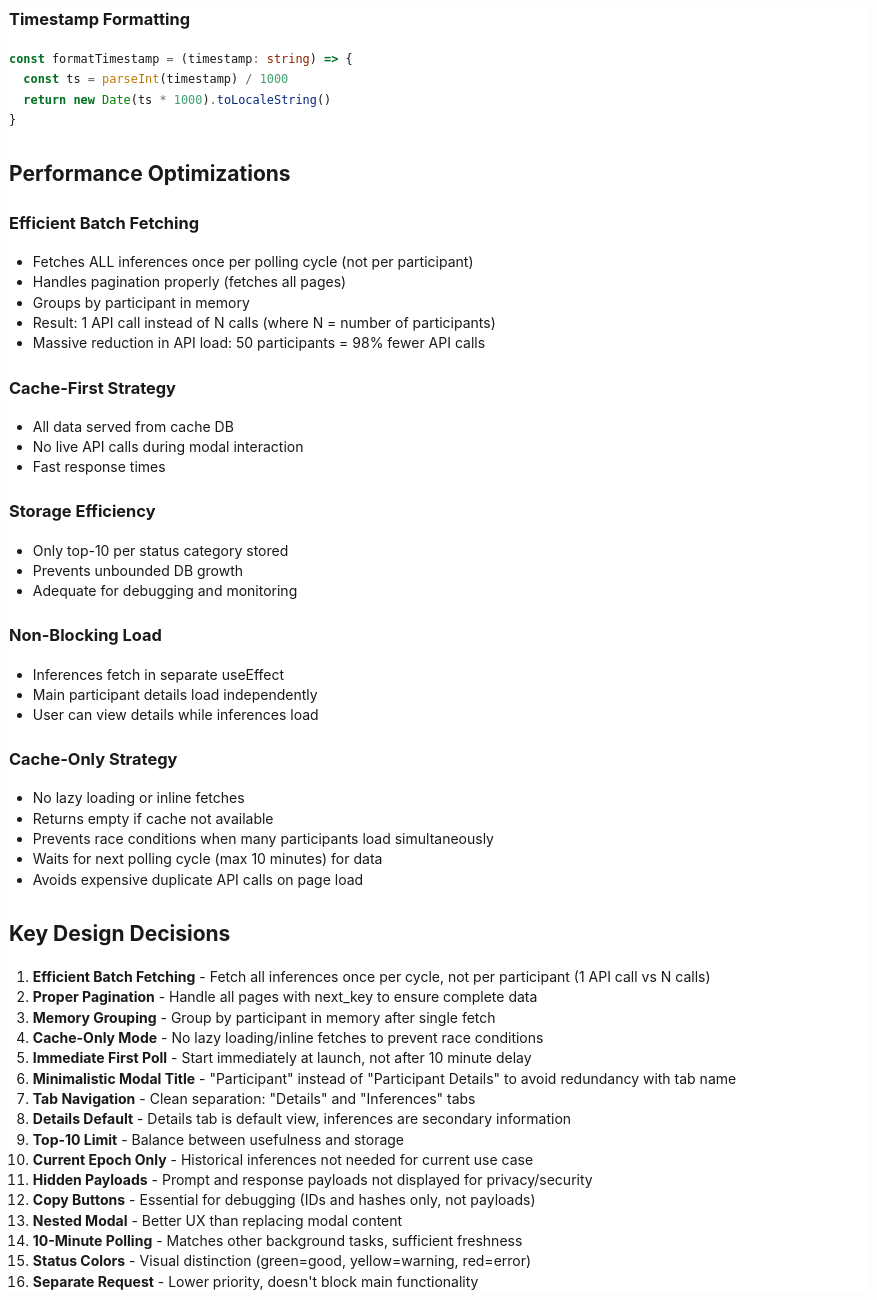 ### Timestamp Formatting
```typescript
const formatTimestamp = (timestamp: string) => {
  const ts = parseInt(timestamp) / 1000
  return new Date(ts * 1000).toLocaleString()
}
```

## Performance Optimizations

### Efficient Batch Fetching
- Fetches ALL inferences once per polling cycle (not per participant)
- Handles pagination properly (fetches all pages)
- Groups by participant in memory
- Result: 1 API call instead of N calls (where N = number of participants)
- Massive reduction in API load: 50 participants = 98% fewer API calls

### Cache-First Strategy
- All data served from cache DB
- No live API calls during modal interaction
- Fast response times

### Storage Efficiency
- Only top-10 per status category stored
- Prevents unbounded DB growth
- Adequate for debugging and monitoring

### Non-Blocking Load
- Inferences fetch in separate useEffect
- Main participant details load independently
- User can view details while inferences load

### Cache-Only Strategy
- No lazy loading or inline fetches
- Returns empty if cache not available
- Prevents race conditions when many participants load simultaneously
- Waits for next polling cycle (max 10 minutes) for data
- Avoids expensive duplicate API calls on page load

## Key Design Decisions

1. **Efficient Batch Fetching** - Fetch all inferences once per cycle, not per participant (1 API call vs N calls)
2. **Proper Pagination** - Handle all pages with next_key to ensure complete data
3. **Memory Grouping** - Group by participant in memory after single fetch
4. **Cache-Only Mode** - No lazy loading/inline fetches to prevent race conditions
5. **Immediate First Poll** - Start immediately at launch, not after 10 minute delay
6. **Minimalistic Modal Title** - "Participant" instead of "Participant Details" to avoid redundancy with tab name
7. **Tab Navigation** - Clean separation: "Details" and "Inferences" tabs
8. **Details Default** - Details tab is default view, inferences are secondary information
9. **Top-10 Limit** - Balance between usefulness and storage
10. **Current Epoch Only** - Historical inferences not needed for current use case
11. **Hidden Payloads** - Prompt and response payloads not displayed for privacy/security
12. **Copy Buttons** - Essential for debugging (IDs and hashes only, not payloads)
13. **Nested Modal** - Better UX than replacing modal content
14. **10-Minute Polling** - Matches other background tasks, sufficient freshness
15. **Status Colors** - Visual distinction (green=good, yellow=warning, red=error)
16. **Separate Request** - Lower priority, doesn't block main functionality
